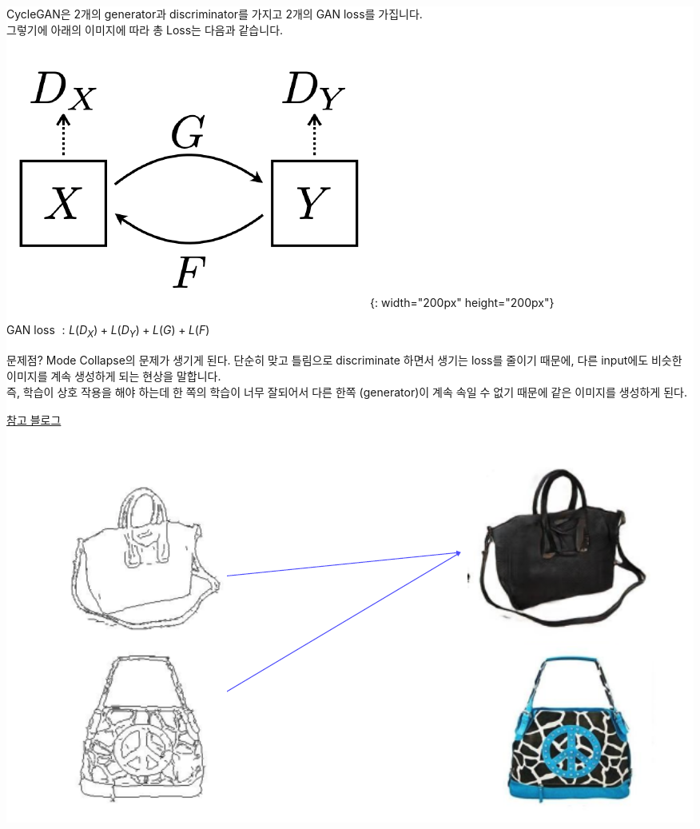   CycleGAN은 2개의 generator과 discriminator를 가지고 2개의 GAN loss를 가집니다.  
  그렇기에 아래의 이미지에 따라 총 Loss는 다음과 같습니다.  

  ![Untitled](/assets/images/AI-Images2/lv2_week2/img41.png){: width="200px" height="200px"}

  GAN loss $: L\left(D_{X}\right)+L\left(D_{Y}\right)+L(G)+L(F)$

  문제점? Mode Collapse의 문제가 생기게 된다. 단순히 맞고 틀림으로 discriminate 하면서 생기는 loss를 줄이기 때문에, 다른 input에도 비슷한 이미지를 계속 생성하게 되는 현상을 말합니다.  
  즉, 학습이 상호 작용을 해야 하는데 한 쪽의 학습이 너무 잘되어서 다른 한쪽 (generator)이 계속 속일 수 없기 때문에 같은 이미지를 생성하게 된다.

  [참고 블로그](https://velog.io/@tobigs-gm1/basicofgan)

  ![Untitled](/assets/images/AI-Images2/lv2_week2/img42.png)
